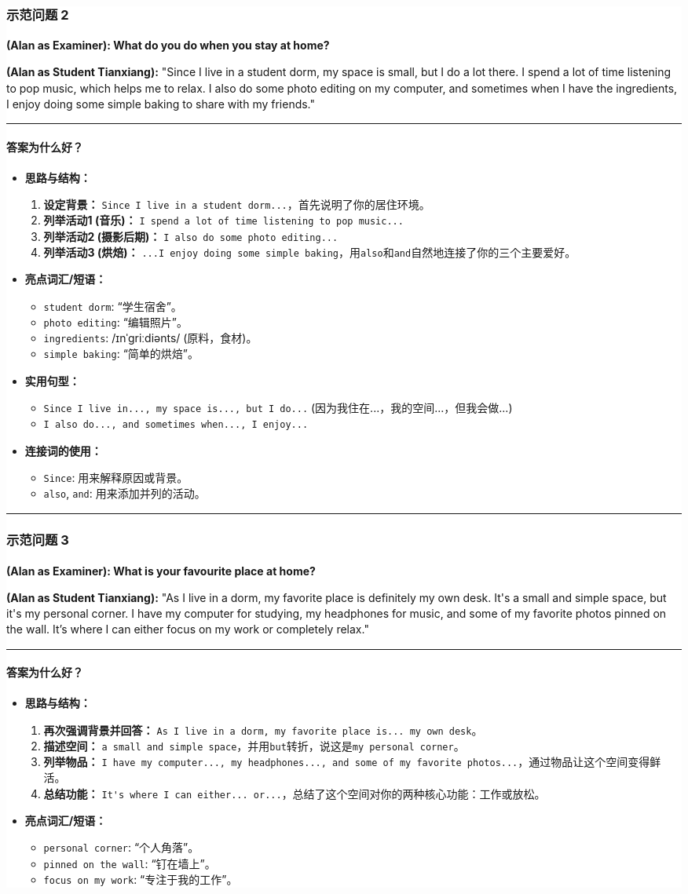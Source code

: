 
### **示范问题 2**

**(Alan as Examiner): What do you do when you stay at home?**

**(Alan as Student Tianxiang):**
"Since I live in a student dorm, my space is small, but I do a lot there. I spend a lot of time listening to pop music, which helps me to relax. I also do some photo editing on my computer, and sometimes when I have the ingredients, I enjoy doing some simple baking to share with my friends."

---
#### **答案为什么好？**

* **思路与结构：**
    1.  **设定背景：** `Since I live in a student dorm...`，首先说明了你的居住环境。
    2.  **列举活动1 (音乐)：** `I spend a lot of time listening to pop music...`
    3.  **列举活动2 (摄影后期)：** `I also do some photo editing...`
    4.  **列举活动3 (烘焙)：** `...I enjoy doing some simple baking`，用`also`和`and`自然地连接了你的三个主要爱好。

* **亮点词汇/短语：**
    * `student dorm`: “学生宿舍”。
    * `photo editing`: “编辑照片”。
    * `ingredients`: /ɪnˈɡriːdiənts/ (原料，食材)。
    * `simple baking`: “简单的烘焙”。

* **实用句型：**
    * `Since I live in..., my space is..., but I do...` (因为我住在...，我的空间...，但我会做...)
    * `I also do..., and sometimes when..., I enjoy...`

* **连接词的使用：**
    * `Since`: 用来解释原因或背景。
    * `also`, `and`: 用来添加并列的活动。

---

### **示范问题 3**

**(Alan as Examiner): What is your favourite place at home?**

**(Alan as Student Tianxiang):**
"As I live in a dorm, my favorite place is definitely my own desk. It's a small and simple space, but it's my personal corner. I have my computer for studying, my headphones for music, and some of my favorite photos pinned on the wall. It’s where I can either focus on my work or completely relax."

---
#### **答案为什么好？**

* **思路与结构：**
    1.  **再次强调背景并回答：** `As I live in a dorm, my favorite place is... my own desk`。
    2.  **描述空间：** `a small and simple space`，并用`but`转折，说这是`my personal corner`。
    3.  **列举物品：** `I have my computer..., my headphones..., and some of my favorite photos...`，通过物品让这个空间变得鲜活。
    4.  **总结功能：** `It's where I can either... or...`，总结了这个空间对你的两种核心功能：工作或放松。

* **亮点词汇/短语：**
    * `personal corner`: “个人角落”。
    * `pinned on the wall`: “钉在墙上”。
    * `focus on my work`: “专注于我的工作”。
